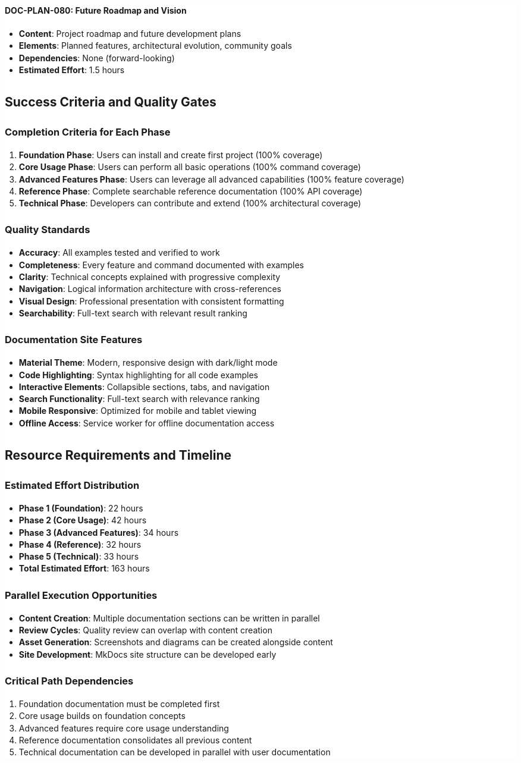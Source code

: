 #### DOC-PLAN-080: Future Roadmap and Vision
- **Content**: Project roadmap and future development plans
- **Elements**: Planned features, architectural evolution, community goals
- **Dependencies**: None (forward-looking)
- **Estimated Effort**: 1.5 hours

## Success Criteria and Quality Gates

### Completion Criteria for Each Phase
1. **Foundation Phase**: Users can install and create first project (100% coverage)
2. **Core Usage Phase**: Users can perform all basic operations (100% command coverage)
3. **Advanced Features Phase**: Users can leverage all advanced capabilities (100% feature coverage)
4. **Reference Phase**: Complete searchable reference documentation (100% API coverage)
5. **Technical Phase**: Developers can contribute and extend (100% architectural coverage)

### Quality Standards
- **Accuracy**: All examples tested and verified to work
- **Completeness**: Every feature and command documented with examples
- **Clarity**: Technical concepts explained with progressive complexity
- **Navigation**: Logical information architecture with cross-references
- **Visual Design**: Professional presentation with consistent formatting
- **Searchability**: Full-text search with relevant result ranking

### Documentation Site Features
- **Material Theme**: Modern, responsive design with dark/light mode
- **Code Highlighting**: Syntax highlighting for all code examples
- **Interactive Elements**: Collapsible sections, tabs, and navigation
- **Search Functionality**: Full-text search with relevance ranking
- **Mobile Responsive**: Optimized for mobile and tablet viewing
- **Offline Access**: Service worker for offline documentation access

## Resource Requirements and Timeline

### Estimated Effort Distribution
- **Phase 1 (Foundation)**: 22 hours
- **Phase 2 (Core Usage)**: 42 hours
- **Phase 3 (Advanced Features)**: 34 hours
- **Phase 4 (Reference)**: 32 hours
- **Phase 5 (Technical)**: 33 hours
- **Total Estimated Effort**: 163 hours

### Parallel Execution Opportunities
- **Content Creation**: Multiple documentation sections can be written in parallel
- **Review Cycles**: Quality review can overlap with content creation
- **Asset Generation**: Screenshots and diagrams can be created alongside content
- **Site Development**: MkDocs site structure can be developed early

### Critical Path Dependencies
1. Foundation documentation must be completed first
2. Core usage builds on foundation concepts
3. Advanced features require core usage understanding
4. Reference documentation consolidates all previous content
5. Technical documentation can be developed in parallel with user documentation
